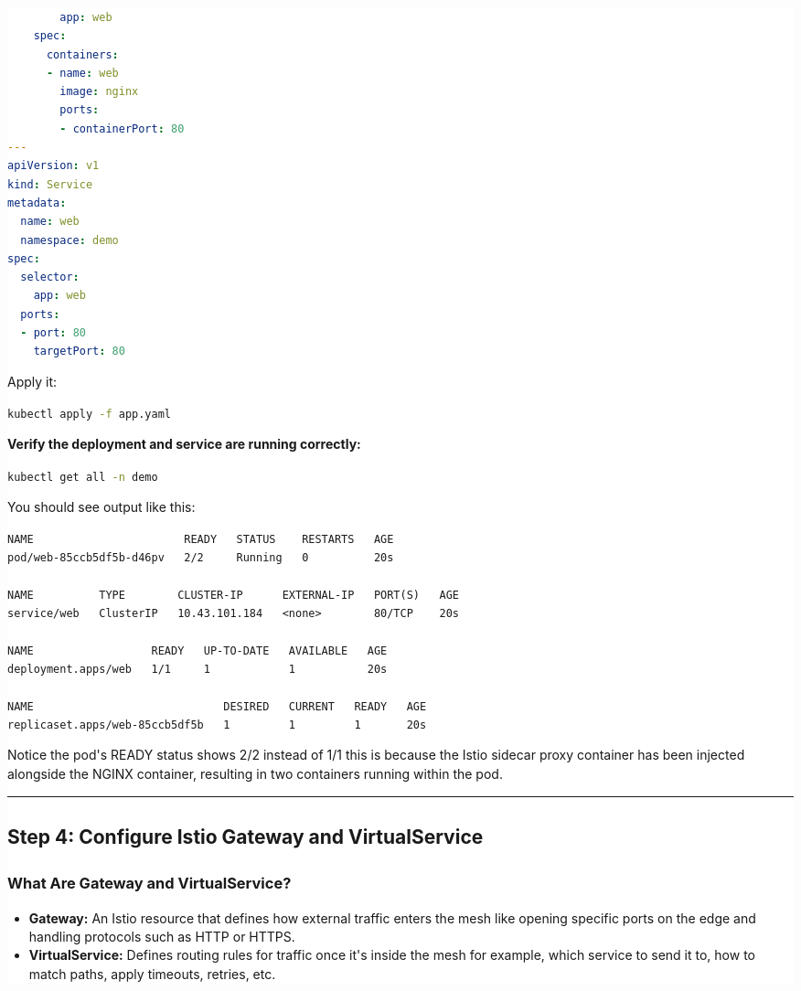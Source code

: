 ```yaml
        app: web
    spec:
      containers:
      - name: web
        image: nginx
        ports:
        - containerPort: 80
---
apiVersion: v1
kind: Service
metadata:
  name: web
  namespace: demo
spec:
  selector:
    app: web
  ports:
  - port: 80
    targetPort: 80
```

Apply it:
```sh
kubectl apply -f app.yaml
```

**Verify the deployment and service are running correctly:**
```sh
kubectl get all -n demo
```
You should see output like this:
```
NAME                       READY   STATUS    RESTARTS   AGE
pod/web-85ccb5df5b-d46pv   2/2     Running   0          20s

NAME          TYPE        CLUSTER-IP      EXTERNAL-IP   PORT(S)   AGE
service/web   ClusterIP   10.43.101.184   <none>        80/TCP    20s

NAME                  READY   UP-TO-DATE   AVAILABLE   AGE
deployment.apps/web   1/1     1            1           20s

NAME                             DESIRED   CURRENT   READY   AGE
replicaset.apps/web-85ccb5df5b   1         1         1       20s
```
Notice the pod's READY status shows 2/2 instead of 1/1 this is because the Istio sidecar proxy container has been injected alongside the NGINX container, resulting in two containers running within the pod.

---

## Step 4: Configure Istio Gateway and VirtualService

### What Are Gateway and VirtualService?
- **Gateway:** An Istio resource that defines how external traffic enters the mesh like opening specific ports on the edge and handling protocols such as HTTP or HTTPS.
- **VirtualService:** Defines routing rules for traffic once it's inside the mesh for example, which service to send it to, how to match paths, apply timeouts, retries, etc.
